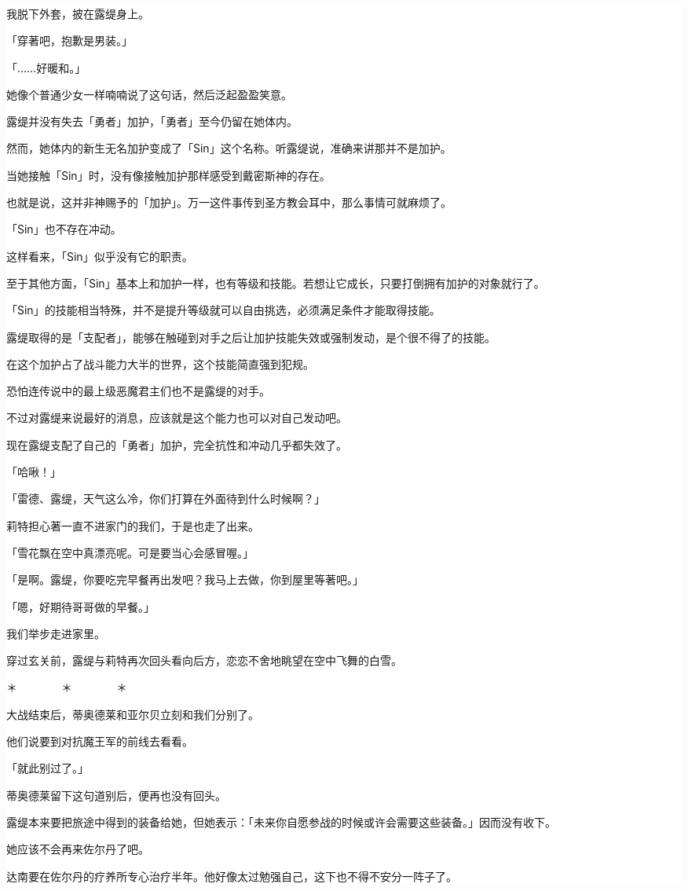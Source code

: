 我脱下外套，披在露缇身上。

「穿著吧，抱歉是男装。」

「……好暖和。」

她像个普通少女一样喃喃说了这句话，然后泛起盈盈笑意。

露缇并没有失去「勇者」加护，「勇者」至今仍留在她体内。

然而，她体内的新生无名加护变成了「Sin」这个名称。听露缇说，准确来讲那并不是加护。

当她接触「Sin」时，没有像接触加护那样感受到戴密斯神的存在。

也就是说，这并非神赐予的「加护」。万一这件事传到圣方教会耳中，那么事情可就麻烦了。

「Sin」也不存在冲动。

这样看来，「Sin」似乎没有它的职责。

至于其他方面，「Sin」基本上和加护一样，也有等级和技能。若想让它成长，只要打倒拥有加护的对象就行了。

「Sin」的技能相当特殊，并不是提升等级就可以自由挑选，必须满足条件才能取得技能。

露缇取得的是「支配者」，能够在触碰到对手之后让加护技能失效或强制发动，是个很不得了的技能。

在这个加护占了战斗能力大半的世界，这个技能简直强到犯规。

恐怕连传说中的最上级恶魔君主们也不是露缇的对手。

不过对露缇来说最好的消息，应该就是这个能力也可以对自己发动吧。

现在露缇支配了自己的「勇者」加护，完全抗性和冲动几乎都失效了。

「哈啾！」

「雷德、露缇，天气这么冷，你们打算在外面待到什么时候啊？」

莉特担心著一直不进家门的我们，于是也走了出来。

「雪花飘在空中真漂亮呢。可是要当心会感冒喔。」

「是啊。露缇，你要吃完早餐再出发吧？我马上去做，你到屋里等著吧。」

「嗯，好期待哥哥做的早餐。」

我们举步走进家里。

穿过玄关前，露缇与莉特再次回头看向后方，恋恋不舍地眺望在空中飞舞的白雪。

＊　　　　＊　　　　＊

大战结束后，蒂奥德莱和亚尔贝立刻和我们分别了。

他们说要到对抗魔王军的前线去看看。

「就此别过了。」

蒂奥德莱留下这句道别后，便再也没有回头。

露缇本来要把旅途中得到的装备给她，但她表示：「未来你自愿参战的时候或许会需要这些装备。」因而没有收下。

她应该不会再来佐尔丹了吧。

达南要在佐尔丹的疗养所专心治疗半年。他好像太过勉强自己，这下也不得不安分一阵子了。
